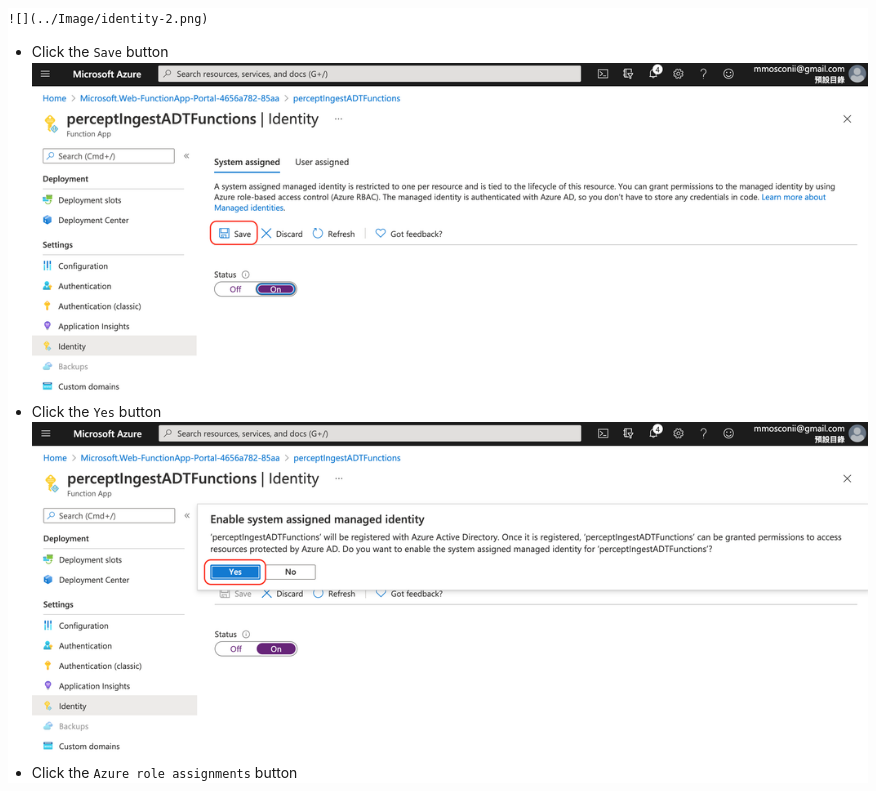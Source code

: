     ![](../Image/identity-2.png)
  * Click the `Save` button
    ![](../Image/identity-3.png)
  * Click the `Yes` button
    ![](../Image/identity-4.png)
  * Click the `Azure role assignments` button